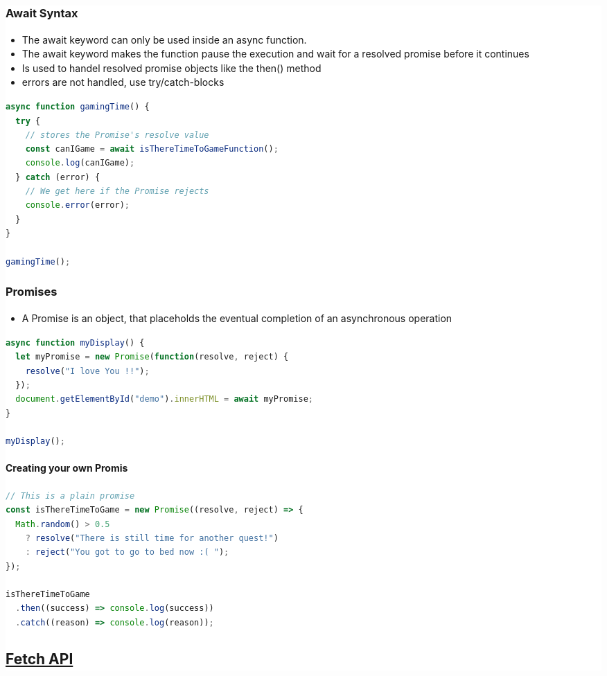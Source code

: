 ### Await Syntax

- The await keyword can only be used inside an async function.
- The await keyword makes the function pause the execution and wait for a resolved promise before it continues
- Is used to handel resolved promise objects like the then() method
- errors are not handled, use try/catch-blocks

```Javascript
async function gamingTime() {
  try {
    // stores the Promise's resolve value
    const canIGame = await isThereTimeToGameFunction();
    console.log(canIGame);
  } catch (error) {
    // We get here if the Promise rejects
    console.error(error);
  }
}

gamingTime();
```

### Promises

- A Promise is an object, that placeholds the eventual completion of an asynchronous operation

```Javascript
async function myDisplay() {
  let myPromise = new Promise(function(resolve, reject) {
    resolve("I love You !!");
  });
  document.getElementById("demo").innerHTML = await myPromise;
}

myDisplay();
```

#### Creating your own Promis

```javascript
// This is a plain promise
const isThereTimeToGame = new Promise((resolve, reject) => {
  Math.random() > 0.5
    ? resolve("There is still time for another quest!")
    : reject("You got to go to bed now :( ");
});

isThereTimeToGame 
  .then((success) => console.log(success))
  .catch((reason) => console.log(reason));
```

## [Fetch API](https://www.w3schools.com/js/js_api_fetch.asp)
